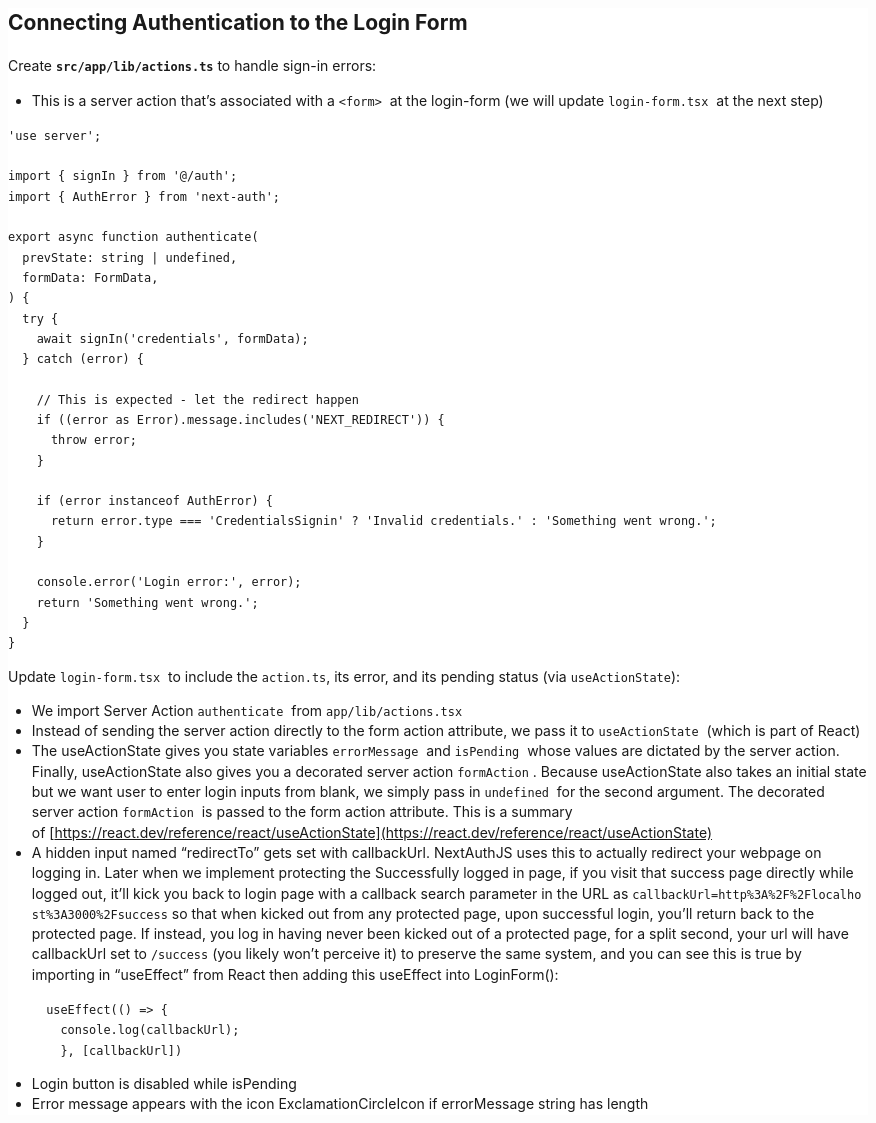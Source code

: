 
##  Connecting Authentication to the Login Form

Create **`src/app/lib/actions.ts`** to handle sign-in errors:
- This is a server action that’s associated with a `<form>`  at the login-form (we will update `login-form.tsx`  at the next step)
```
'use server';  
  
import { signIn } from '@/auth';  
import { AuthError } from 'next-auth';  
  
export async function authenticate(  
  prevState: string | undefined,  
  formData: FormData,  
) {  
  try {  
    await signIn('credentials', formData);  
  } catch (error) {  
  
    // This is expected - let the redirect happen
    if ((error as Error).message.includes('NEXT_REDIRECT')) {
      throw error;
    }
    
    if (error instanceof AuthError) {  
      return error.type === 'CredentialsSignin' ? 'Invalid credentials.' : 'Something went wrong.';  
    }
    
    console.error('Login error:', error);
	return 'Something went wrong.';
  }  
}
```

Update `login-form.tsx`  to include the `action.ts`, its error, and its pending status (via `useActionState`):
- We import Server Action `authenticate`  from `app/lib/actions.tsx` 
- Instead of sending the server action directly to the form action attribute, we pass it to `useActionState`  (which is part of React)
- The useActionState gives you state variables `errorMessage`  and `isPending`  whose values are dictated by the server action. Finally, useActionState also gives you a decorated server action `formAction` . Because useActionState also takes an initial state but we want user to enter login inputs from blank, we simply pass in `undefined`  for the second argument. The decorated server action `formAction`  is passed to the form action attribute. This is a summary of [https://react.dev/reference/react/useActionState](https://react.dev/reference/react/useActionState)
- A hidden input named “redirectTo” gets set with callbackUrl. NextAuthJS uses this to actually redirect your webpage on logging in. Later when we implement protecting the Successfully logged in page, if you visit that success page directly while logged out, it’ll kick you back to login page with a callback search parameter in the URL as `callbackUrl=http%3A%2F%2Flocalhost%3A3000%2Fsuccess` so that when kicked out from any protected page, upon successful login, you’ll return back to the protected page. If instead, you log in having never been kicked out of a protected page, for a split second, your url will have callbackUrl set to `/success` (you likely won’t perceive it) to preserve the same system, and you can see this is true by importing in “useEffect” from React then adding this useEffect into LoginForm():
	```
	  useEffect(() => {  
	    console.log(callbackUrl);  
	    }, [callbackUrl])
	```
- Login button is disabled while isPending
- Error message appears with the icon ExclamationCircleIcon if errorMessage string has length
```
```